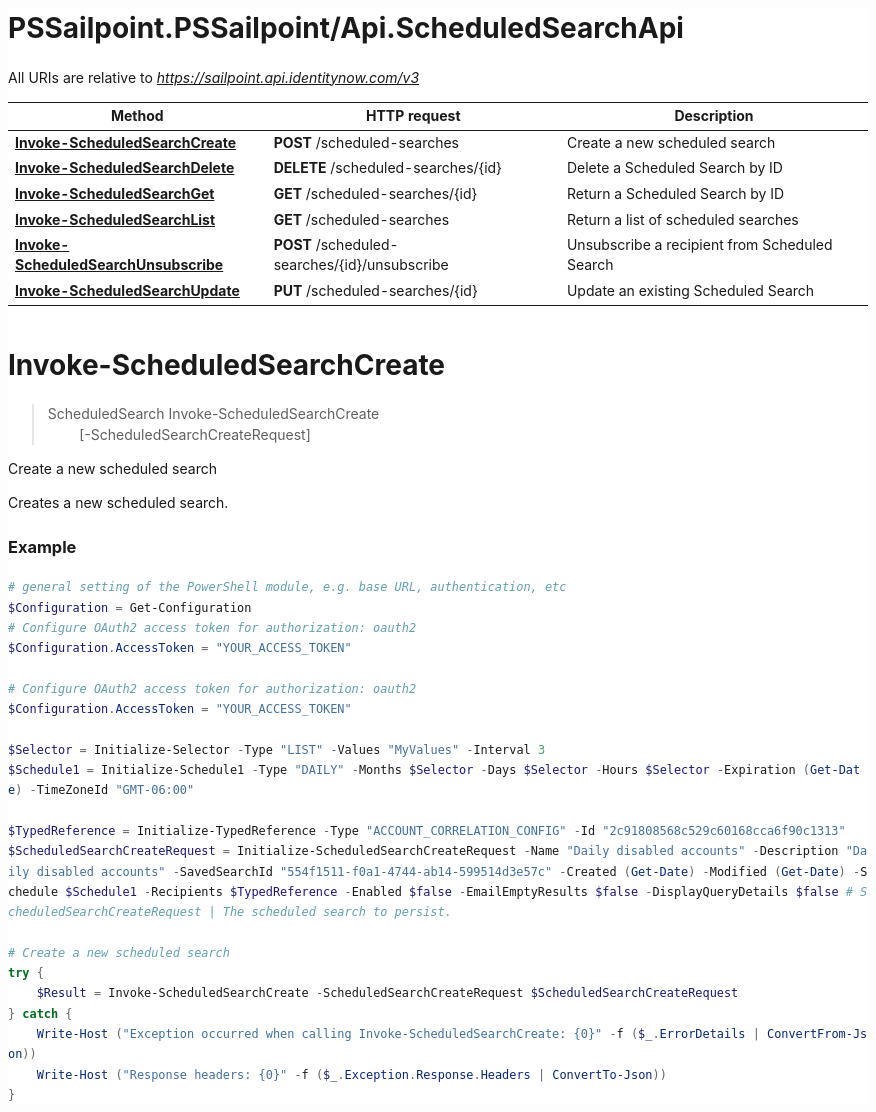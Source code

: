 # PSSailpoint.PSSailpoint/Api.ScheduledSearchApi

All URIs are relative to *https://sailpoint.api.identitynow.com/v3*

Method | HTTP request | Description
------------- | ------------- | -------------
[**Invoke-ScheduledSearchCreate**](ScheduledSearchApi.md#Invoke-ScheduledSearchCreate) | **POST** /scheduled-searches | Create a new scheduled search
[**Invoke-ScheduledSearchDelete**](ScheduledSearchApi.md#Invoke-ScheduledSearchDelete) | **DELETE** /scheduled-searches/{id} | Delete a Scheduled Search by ID
[**Invoke-ScheduledSearchGet**](ScheduledSearchApi.md#Invoke-ScheduledSearchGet) | **GET** /scheduled-searches/{id} | Return a Scheduled Search by ID
[**Invoke-ScheduledSearchList**](ScheduledSearchApi.md#Invoke-ScheduledSearchList) | **GET** /scheduled-searches | Return a list of scheduled searches
[**Invoke-ScheduledSearchUnsubscribe**](ScheduledSearchApi.md#Invoke-ScheduledSearchUnsubscribe) | **POST** /scheduled-searches/{id}/unsubscribe | Unsubscribe a recipient from Scheduled Search
[**Invoke-ScheduledSearchUpdate**](ScheduledSearchApi.md#Invoke-ScheduledSearchUpdate) | **PUT** /scheduled-searches/{id} | Update an existing Scheduled Search


<a name="Invoke-ScheduledSearchCreate"></a>
# **Invoke-ScheduledSearchCreate**
> ScheduledSearch Invoke-ScheduledSearchCreate<br>
> &nbsp;&nbsp;&nbsp;&nbsp;&nbsp;&nbsp;&nbsp;&nbsp;[-ScheduledSearchCreateRequest] <PSCustomObject><br>

Create a new scheduled search

Creates a new scheduled search. 

### Example
```powershell
# general setting of the PowerShell module, e.g. base URL, authentication, etc
$Configuration = Get-Configuration
# Configure OAuth2 access token for authorization: oauth2
$Configuration.AccessToken = "YOUR_ACCESS_TOKEN"

# Configure OAuth2 access token for authorization: oauth2
$Configuration.AccessToken = "YOUR_ACCESS_TOKEN"

$Selector = Initialize-Selector -Type "LIST" -Values "MyValues" -Interval 3
$Schedule1 = Initialize-Schedule1 -Type "DAILY" -Months $Selector -Days $Selector -Hours $Selector -Expiration (Get-Date) -TimeZoneId "GMT-06:00"

$TypedReference = Initialize-TypedReference -Type "ACCOUNT_CORRELATION_CONFIG" -Id "2c91808568c529c60168cca6f90c1313"
$ScheduledSearchCreateRequest = Initialize-ScheduledSearchCreateRequest -Name "Daily disabled accounts" -Description "Daily disabled accounts" -SavedSearchId "554f1511-f0a1-4744-ab14-599514d3e57c" -Created (Get-Date) -Modified (Get-Date) -Schedule $Schedule1 -Recipients $TypedReference -Enabled $false -EmailEmptyResults $false -DisplayQueryDetails $false # ScheduledSearchCreateRequest | The scheduled search to persist.

# Create a new scheduled search
try {
    $Result = Invoke-ScheduledSearchCreate -ScheduledSearchCreateRequest $ScheduledSearchCreateRequest
} catch {
    Write-Host ("Exception occurred when calling Invoke-ScheduledSearchCreate: {0}" -f ($_.ErrorDetails | ConvertFrom-Json))
    Write-Host ("Response headers: {0}" -f ($_.Exception.Response.Headers | ConvertTo-Json))
}
```
